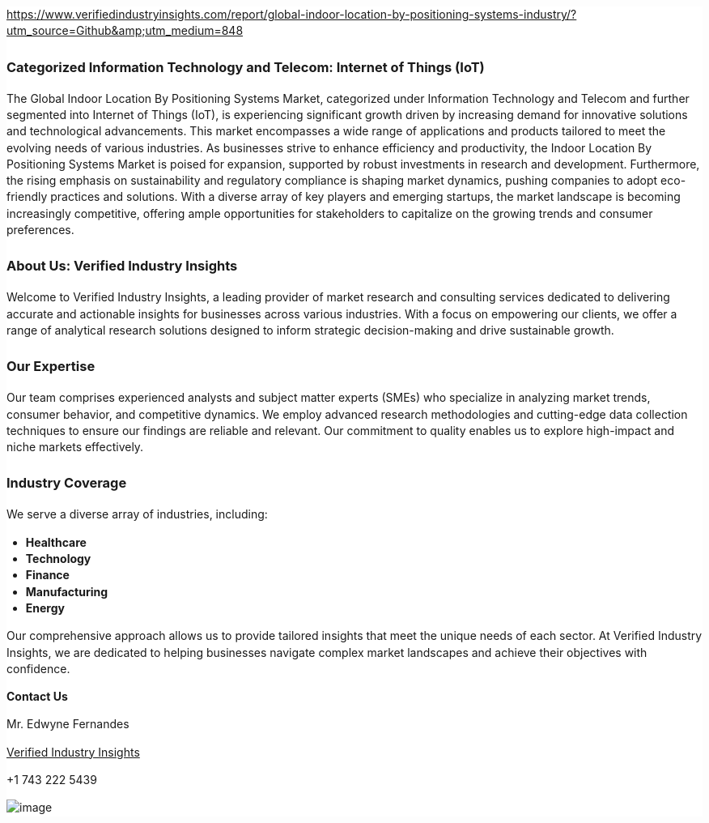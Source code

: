 </strong><a href="https://www.verifiedindustryinsights.com/report/global-indoor-location-by-positioning-systems-industry/?utm_source=Github&amp;utm_medium=848">https://www.verifiedindustryinsights.com/report/global-indoor-location-by-positioning-systems-industry/?utm_source=Github&amp;utm_medium=848</a>&nbsp;</p><h3>Categorized Information Technology and Telecom: Internet of Things (IoT) </h3><p>The Global Indoor Location By Positioning Systems Market, categorized under Information Technology and Telecom and further segmented into Internet of Things (IoT), is experiencing significant growth driven by increasing demand for innovative solutions and technological advancements. This market encompasses a wide range of applications and products tailored to meet the evolving needs of various industries. As businesses strive to enhance efficiency and productivity, the Indoor Location By Positioning Systems Market is poised for expansion, supported by robust investments in research and development. Furthermore, the rising emphasis on sustainability and regulatory compliance is shaping market dynamics, pushing companies to adopt eco-friendly practices and solutions. With a diverse array of key players and emerging startups, the market landscape is becoming increasingly competitive, offering ample opportunities for stakeholders to capitalize on the growing trends and consumer preferences.</p><h3>About Us: Verified Industry Insights</h3><p>Welcome to Verified Industry Insights, a leading provider of market research and consulting services dedicated to delivering accurate and actionable insights for businesses across various industries. With a focus on empowering our clients, we offer a range of analytical research solutions designed to inform strategic decision-making and drive sustainable growth.</p><h3>Our Expertise</h3><p>Our team comprises experienced analysts and subject matter experts (SMEs) who specialize in analyzing market trends, consumer behavior, and competitive dynamics. We employ advanced research methodologies and cutting-edge data collection techniques to ensure our findings are reliable and relevant. Our commitment to quality enables us to explore high-impact and niche markets effectively.</p><h3>Industry Coverage</h3><p>We serve a diverse array of industries, including:</p><ul><li><strong>Healthcare</strong></li><li><strong>Technology</strong></li><li><strong>Finance</strong></li><li><strong>Manufacturing</strong></li><li><strong>Energy</strong></li></ul><p>Our comprehensive approach allows us to provide tailored insights that meet the unique needs of each sector. At Verified Industry Insights, we are dedicated to helping businesses navigate complex market landscapes and achieve their objectives with confidence.</p><p><strong>Contact Us</strong></p><p>Mr. Edwyne Fernandes</p><p><a href="https://www.verifiedindustryinsights.com/">Verified Industry Insights</a></p><p>+1 743 222 5439</p>
![image](https://github.com/user-attachments/assets/bd6e7214-8f32-4b22-8365-6afff7d86bc9)
